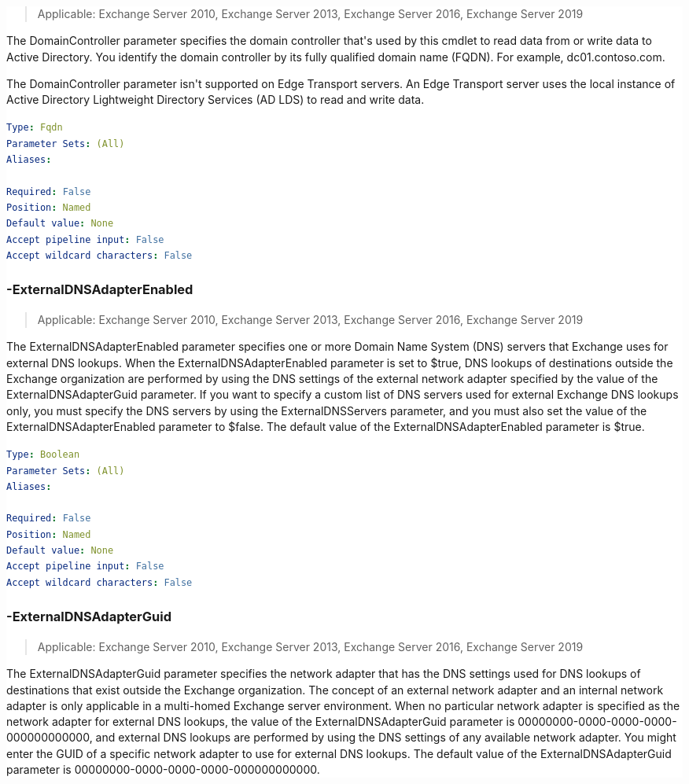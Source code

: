 > Applicable: Exchange Server 2010, Exchange Server 2013, Exchange Server 2016, Exchange Server 2019

The DomainController parameter specifies the domain controller that's used by this cmdlet to read data from or write data to Active Directory. You identify the domain controller by its fully qualified domain name (FQDN). For example, dc01.contoso.com.

The DomainController parameter isn't supported on Edge Transport servers. An Edge Transport server uses the local instance of Active Directory Lightweight Directory Services (AD LDS) to read and write data.

```yaml
Type: Fqdn
Parameter Sets: (All)
Aliases:

Required: False
Position: Named
Default value: None
Accept pipeline input: False
Accept wildcard characters: False
```

### -ExternalDNSAdapterEnabled

> Applicable: Exchange Server 2010, Exchange Server 2013, Exchange Server 2016, Exchange Server 2019

The ExternalDNSAdapterEnabled parameter specifies one or more Domain Name System (DNS) servers that Exchange uses for external DNS lookups. When the ExternalDNSAdapterEnabled parameter is set to $true, DNS lookups of destinations outside the Exchange organization are performed by using the DNS settings of the external network adapter specified by the value of the ExternalDNSAdapterGuid parameter. If you want to specify a custom list of DNS servers used for external Exchange DNS lookups only, you must specify the DNS servers by using the ExternalDNSServers parameter, and you must also set the value of the ExternalDNSAdapterEnabled parameter to $false. The default value of the ExternalDNSAdapterEnabled parameter is $true.

```yaml
Type: Boolean
Parameter Sets: (All)
Aliases:

Required: False
Position: Named
Default value: None
Accept pipeline input: False
Accept wildcard characters: False
```

### -ExternalDNSAdapterGuid

> Applicable: Exchange Server 2010, Exchange Server 2013, Exchange Server 2016, Exchange Server 2019

The ExternalDNSAdapterGuid parameter specifies the network adapter that has the DNS settings used for DNS lookups of destinations that exist outside the Exchange organization. The concept of an external network adapter and an internal network adapter is only applicable in a multi-homed Exchange server environment. When no particular network adapter is specified as the network adapter for external DNS lookups, the value of the ExternalDNSAdapterGuid parameter is 00000000-0000-0000-0000-000000000000, and external DNS lookups are performed by using the DNS settings of any available network adapter. You might enter the GUID of a specific network adapter to use for external DNS lookups. The default value of the ExternalDNSAdapterGuid parameter is 00000000-0000-0000-0000-000000000000.
